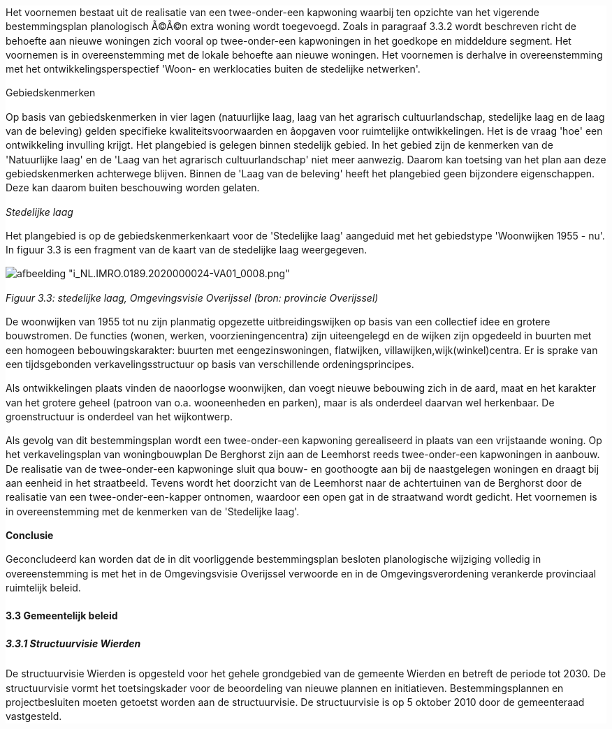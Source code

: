 Het voornemen bestaat uit de realisatie van een twee\-onder\-een kapwoning waarbij ten opzichte van het vigerende bestemmingsplan planologisch Ã©Ã©n extra woning wordt toegevoegd. Zoals in paragraaf 3\.3\.2 wordt beschreven richt de behoefte aan nieuwe woningen zich vooral op twee\-onder\-een kapwoningen in het goedkope en middeldure segment. Het voornemen is in overeenstemming met de lokale behoefte aan nieuwe woningen. Het voornemen is derhalve in overeenstemming met het ontwikkelingsperspectief 'Woon\- en werklocaties buiten de stedelijke netwerken'.

Gebiedskenmerken

Op basis van gebiedskenmerken in vier lagen (natuurlijke laag, laag van het agrarisch cultuurlandschap, stedelijke laag en de laag van de beleving) gelden specifieke kwaliteitsvoorwaarden en âopgaven voor ruimtelijke ontwikkelingen. Het is de vraag 'hoe' een ontwikkeling invulling krijgt. Het plangebied is gelegen binnen stedelijk gebied. In het gebied zijn de kenmerken van de 'Natuurlijke laag' en de 'Laag van het agrarisch cultuurlandschap' niet meer aanwezig. Daarom kan toetsing van het plan aan deze gebiedskenmerken achterwege blijven. Binnen de 'Laag van de beleving' heeft het plangebied geen bijzondere eigenschappen. Deze kan daarom buiten beschouwing worden gelaten.

*Stedelijke laag*

Het plangebied is op de gebiedskenmerkenkaart voor de 'Stedelijke laag' aangeduid met het gebiedstype 'Woonwijken 1955 \- nu'. In figuur 3\.3 is een fragment van de kaart van de stedelijke laag weergegeven.

![afbeelding "i_NL.IMRO.0189.2020000024-VA01_0008.png"](i_NL.IMRO.0189.2020000024-VA01_0008.png)

*Figuur 3\.3: stedelijke laag, Omgevingsvisie Overijssel (bron: provincie Overijssel)*

De woonwijken van 1955 tot nu zijn planmatig opgezette uitbreidingswijken op basis van een collectief idee en grotere bouwstromen. De functies (wonen, werken, voorzieningencentra) zijn uiteengelegd en de wijken zijn opgedeeld in buurten met een homogeen bebouwingskarakter: buurten met eengezinswoningen, flatwijken, villawijken,wijk(winkel)centra. Er is sprake van een tijdsgebonden verkavelingsstructuur op basis van verschillende ordeningsprincipes.

Als ontwikkelingen plaats vinden de naoorlogse woonwijken, dan voegt nieuwe bebouwing zich in de aard, maat en het karakter van het grotere geheel (patroon van o.a. wooneenheden en parken), maar is als onderdeel daarvan wel herkenbaar. De groenstructuur is onderdeel van het wijkontwerp.

Als gevolg van dit bestemmingsplan wordt een twee\-onder\-een kapwoning gerealiseerd in plaats van een vrijstaande woning. Op het verkavelingsplan van woningbouwplan De Berghorst zijn aan de Leemhorst reeds twee\-onder\-een kapwoningen in aanbouw. De realisatie van de twee\-onder\-een kapwoninge sluit qua bouw\- en goothoogte aan bij de naastgelegen woningen en draagt bij aan eenheid in het straatbeeld. Tevens wordt het doorzicht van de Leemhorst naar de achtertuinen van de Berghorst door de realisatie van een twee\-onder\-een\-kapper ontnomen, waardoor een open gat in de straatwand wordt gedicht. Het voornemen is in overeenstemming met de kenmerken van de 'Stedelijke laag'.

**Conclusie**

Geconcludeerd kan worden dat de in dit voorliggende bestemmingsplan besloten planologische wijziging volledig in overeenstemming is met het in de Omgevingsvisie Overijssel verwoorde en in de Omgevingsverordening verankerde provinciaal ruimtelijk beleid.

#### 3\.3 Gemeentelijk beleid

##### 3\.3\.1 Structuurvisie Wierden

De structuurvisie Wierden is opgesteld voor het gehele grondgebied van de gemeente Wierden en betreft de periode tot 2030\. De structuurvisie vormt het toetsingskader voor de beoordeling van nieuwe plannen en initiatieven. Bestemmingsplannen en projectbesluiten moeten getoetst worden aan de structuurvisie. De structuurvisie is op 5 oktober 2010 door de gemeenteraad vastgesteld.
